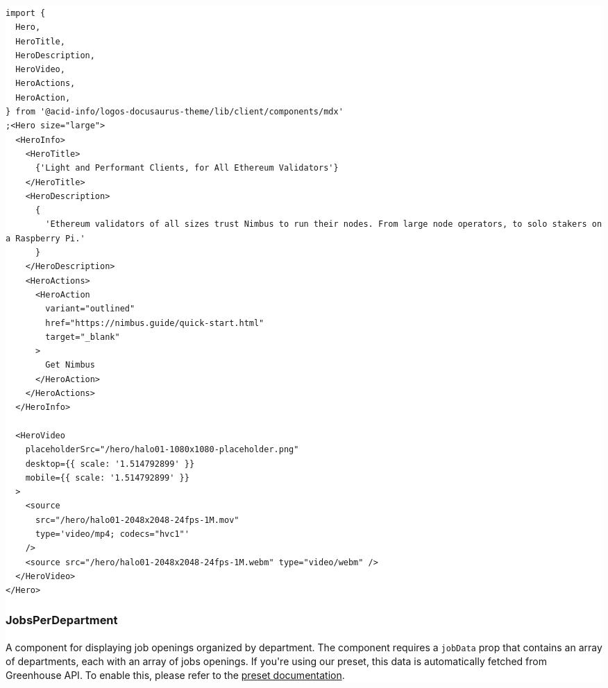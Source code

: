 ```tsx
import {
  Hero,
  HeroTitle,
  HeroDescription,
  HeroVideo,
  HeroActions,
  HeroAction,
} from '@acid-info/logos-docusaurus-theme/lib/client/components/mdx'
;<Hero size="large">
  <HeroInfo>
    <HeroTitle>
      {'Light and Performant Clients, for All Ethereum Validators'}
    </HeroTitle>
    <HeroDescription>
      {
        'Ethereum validators of all sizes trust Nimbus to run their nodes. From large node operators, to solo stakers on a Raspberry Pi.'
      }
    </HeroDescription>
    <HeroActions>
      <HeroAction
        variant="outlined"
        href="https://nimbus.guide/quick-start.html"
        target="_blank"
      >
        Get Nimbus
      </HeroAction>
    </HeroActions>
  </HeroInfo>

  <HeroVideo
    placeholderSrc="/hero/halo01-1080x1080-placeholder.png"
    desktop={{ scale: '1.514792899' }}
    mobile={{ scale: '1.514792899' }}
  >
    <source
      src="/hero/halo01-2048x2048-24fps-1M.mov"
      type='video/mp4; codecs="hvc1"'
    />
    <source src="/hero/halo01-2048x2048-24fps-1M.webm" type="video/webm" />
  </HeroVideo>
</Hero>
```

### JobsPerDepartment

A component for displaying job openings organized by department. The component requires a `jobData` prop that contains an array of departments, each with an array of jobs openings. If you're using our preset, this data is automatically fetched from Greenhouse API. To enable this, please refer to the [preset documentation](../logos-docusaurus-preset#xyz).
